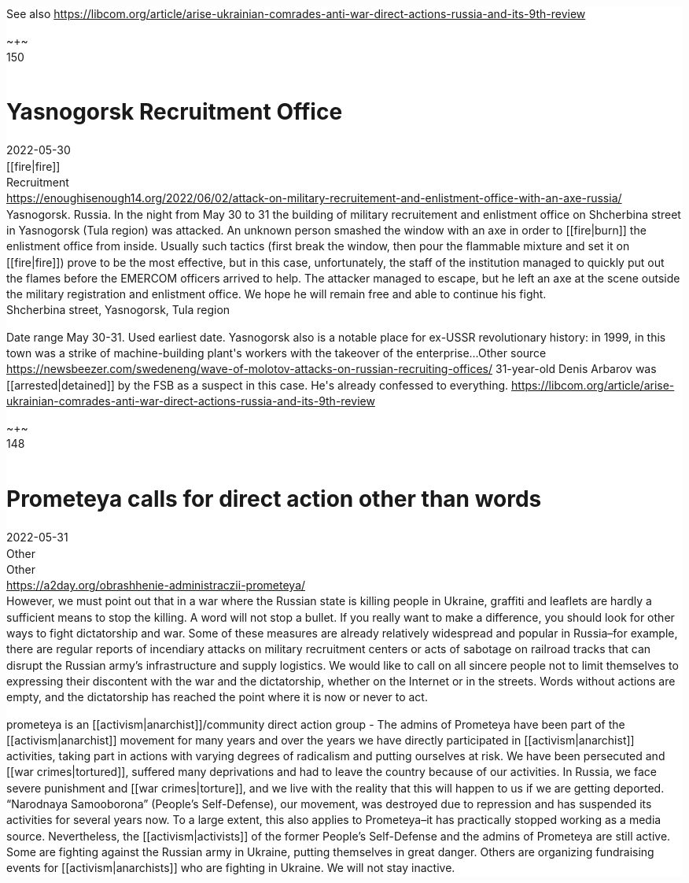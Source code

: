 See also https://libcom.org/article/arise-ukrainian-comrades-anti-war-direct-actions-russia-and-its-9th-review

~+~  
150

# Yasnogorsk Recruitment Office

2022-05-30  
[[fire|fire]]  
Recruitment  
https://enoughisenough14.org/2022/06/02/attack-on-military-recruitement-and-enlistment-office-with-an-axe-russia/  
Yasnogorsk. Russia. In the night from May 30 to 31 the building of military recruitement and enlistment office on Shcherbina street in Yasnogorsk (Tula region) was attacked. An unknown person smashed the window with an axe in order to [[fire|burn]] the enlistment office from inside. Usually such tactics (first break the window, then pour the flammable mixture and set it on [[fire|fire]]) prove to be the most effective, but in this case, unfortunately, the staff of the institution managed to quickly put out the flames before the EMERCOM officers arrived to help. The attacker managed to escape, but he left an axe at the scene outside the military registration and enlistment office. We hope he will remain free and able to continue his fight.  
Shcherbina street, Yasnogorsk, Tula region

Date range May 30-31. Used earliest date. Yasnogorsk also is a notable place for ex-USSR revolutionary history: in 1999, in this town was а strike of machine-building plant's workers with the takeover of the enterprise…Other source https://newsbeezer.com/swedeneng/wave-of-molotov-attacks-on-russian-recruiting-offices/ 31-year-old Denis Arbarov was [[arrested|detained]] by the FSB as a suspect in this case. He's already confessed to everything. https://libcom.org/article/arise-ukrainian-comrades-anti-war-direct-actions-russia-and-its-9th-review

~+~  
148

# Prometeya calls for direct action other than words

2022-05-31  
Other  
Other  
https://a2day.org/obrashhenie-administraczii-prometeya/  
However, we must point out that in a war where the Russian state is killing people in Ukraine, graffiti and leaflets are hardly a sufficient means to stop the killing. A word will not stop a bullet. If you really want to make a difference, you should look for other ways to fight dictatorship and war. Some of these measures are already relatively widespread and popular in Russia–for example, there are regular reports of incendiary attacks on military recruitment centers or acts of sabotage on railroad tracks that can disrupt the Russian army’s infrastructure and supply logistics. We would like to call on all sincere people not to limit themselves to expressing their discontent with the war and the dictatorship, whether on the Internet or in the streets. Words without actions are empty, and the dictatorship has reached the point where it is now or never to act.

prometeya is an [[activism|anarchist]]/community direct action group - The admins of Prometeya have been part of the [[activism|anarchist]] movement for many years and over the years we have directly participated in [[activism|anarchist]] activities, taking part in actions with varying degrees of radicalism and putting ourselves at risk. We have been persecuted and [[war crimes|tortured]], suffered many deprivations and had to leave the country because of our activities. In Russia, we face severe punishment and [[war crimes|torture]], and we live with the reality that this will happen to us if we are getting deported. “Narodnaya Samooborona” (People’s Self-Defense), our movement, was destroyed due to repression and has suspended its activities for several years now. To a large extent, this also applies to Prometeya–it has practically stopped working as a media source. Nevertheless, the [[activism|activists]] of the former People’s Self-Defense and the admins of Prometeya are still active. Some are fighting against the Russian army in Ukraine, putting themselves in great danger. Others are organizing fundraising events for [[activism|anarchists]] who are fighting in Ukraine. We will not stay inactive.

